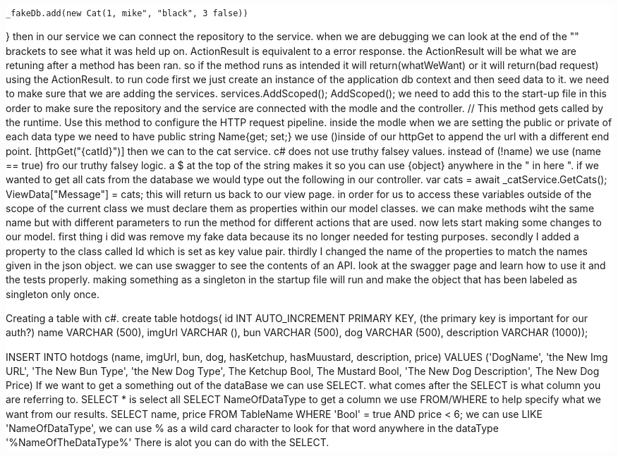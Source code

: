     _fakeDb.add(new Cat(1, mike", "black", 3 false))
}
then in our service we can connect the repository to the service.
when we are debugging we can look at the end of the "" brackets to see what it was held up on.
ActionResult is equivalent to a error response. the ActionResult will be what we are retuning after a method has been ran.
so if the method runs as intended it will return(whatWeWant) or it will return(bad request) using the ActionResult.
to run code first we just create an instance of the application db context and then seed data to it.
we need to make sure that we are adding the services.
services.AddScoped<catRepository>();
AddScoped<catService>(); 
we need to add this to the start-up file in this order to make sure the repository and the service are connected with the modle and the controller.
// This method gets called by the runtime. Use this method to configure the HTTP request pipeline.
inside the modle when we are setting the public or private of each data type we need to have public string Name{get; set;}
we use ()inside of our httpGet to append the url with a different end point. [httpGet("{catId}")]
then we can to the cat service.
c# does not use truthy falsey values. instead of (!name) we use (name == true) fro our truthy falsey logic.
a $ at the top of the string makes it so you can use {object} anywhere in the " in here  ".
if we wanted to get all cats from the database we would type out the following in our controller.
var cats = await _catService.GetCats();
ViewData["Message"] = cats;
this will return us back to our view page.
in order for us to access these variables outside of the scope of the current class we must declare them as properties within our model classes.
we can make methods wiht the same name but with different parameters to run the method for different actions that are used.
now lets start making some changes to our model.
first thing i did was remove my fake data because its no longer needed for testing purposes.
secondly I added a property to the class called Id which is set as key value pair.
thirdly I changed the name of the properties to match the names given in the json object.
we can use swagger to see the contents of an API.
look at the swagger page and learn how to use it and the tests properly.
making something as a singleton in the startup file will run and make the object that has been labeled as singleton only once.

Creating a table with c#.
create table hotdogs(
id INT AUTO_INCREMENT PRIMARY KEY, (the primary key is important for our auth?)
name VARCHAR (500),
imgUrl VARCHAR (),
bun VARCHAR (500),
dog VARCHAR (500),
description VARCHAR (1000));

INSERT INTO hotdogs
(name, imgUrl, bun, dog, hasKetchup, 
hasMuustard, description, price)
VALUES
('DogName', 'the New Img URL', 'The New Bun Type', 'the New Dog Type', 
The Ketchup Bool, The Mustard Bool, 'The New Dog Description', The New Dog Price)
If we want to get a something out of the dataBase we can use SELECT.
what comes after the SELECT is what column you are referring to.
SELECT * is select all
SELECT NameOfDataType to get a column 
we use FROM/WHERE to help specify what we want from our results.
SELECT name, price FROM TableName WHERE 'Bool' = true AND price < 6;
we can use LIKE 'NameOfDataType', we can use % as a wild card character to look for that word anywhere in the dataType '%NameOfTheDataType%'
There is alot you can do with the SELECT.